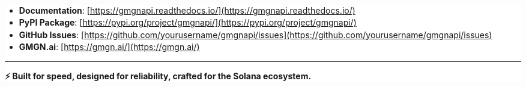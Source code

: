 - **Documentation**: [https://gmgnapi.readthedocs.io/](https://gmgnapi.readthedocs.io/)
- **PyPI Package**: [https://pypi.org/project/gmgnapi/](https://pypi.org/project/gmgnapi/)
- **GitHub Issues**: [https://github.com/yourusername/gmgnapi/issues](https://github.com/yourusername/gmgnapi/issues)
- **GMGN.ai**: [https://gmgn.ai/](https://gmgn.ai/)

---

**⚡ Built for speed, designed for reliability, crafted for the Solana ecosystem.**
